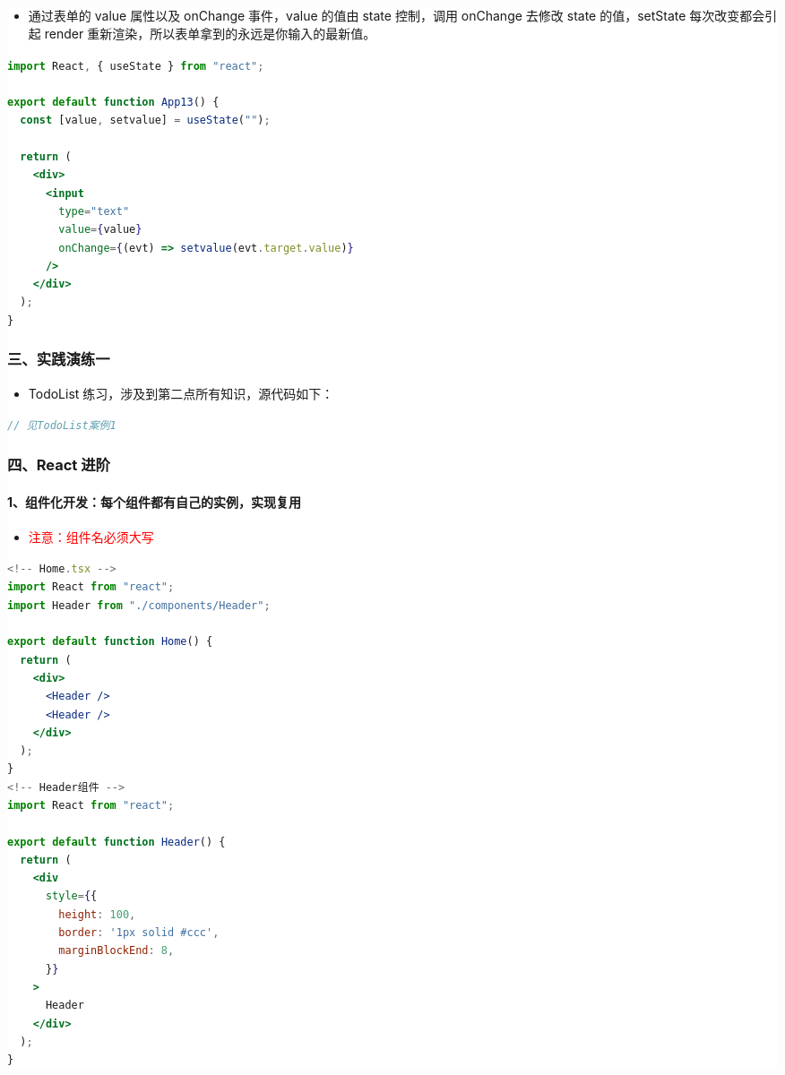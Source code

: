 - 通过表单的 value 属性以及 onChange 事件，value 的值由 state 控制，调用 onChange 去修改 state 的值，setState 每次改变都会引起 render 重新渲染，所以表单拿到的永远是你输入的最新值。

```jsx
import React, { useState } from "react";

export default function App13() {
  const [value, setvalue] = useState("");

  return (
    <div>
      <input
        type="text"
        value={value}
        onChange={(evt) => setvalue(evt.target.value)}
      />
    </div>
  );
}
```

### 三、实践演练一

- TodoList 练习，涉及到第二点所有知识，源代码如下：

```jsx
// 见TodoList案例1
```

### 四、React 进阶

#### 1、组件化开发：每个组件都有自己的实例，实现复用

- <font color="red">注意：组件名必须大写</font>

```jsx
<!-- Home.tsx -->
import React from "react";
import Header from "./components/Header";

export default function Home() {
  return (
    <div>
      <Header />
      <Header />
    </div>
  );
}
<!-- Header组件 -->
import React from "react";

export default function Header() {
  return (
    <div
      style={{
        height: 100,
        border: '1px solid #ccc',
        marginBlockEnd: 8,
      }}
    >
      Header
    </div>
  );
}
```
